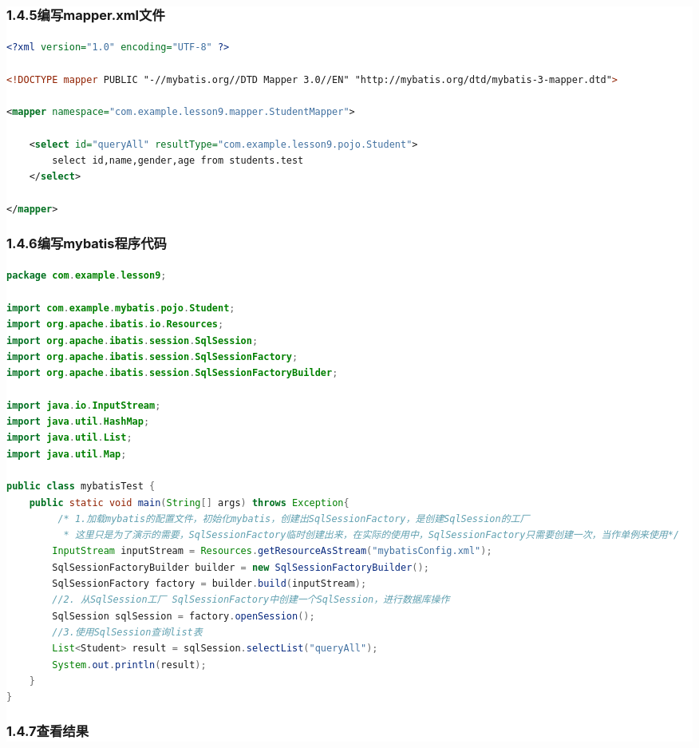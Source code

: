 ```Java
```

### 1.4.5编写mapper.xml文件

```XML
<?xml version="1.0" encoding="UTF-8" ?>

<!DOCTYPE mapper PUBLIC "-//mybatis.org//DTD Mapper 3.0//EN" "http://mybatis.org/dtd/mybatis-3-mapper.dtd">

<mapper namespace="com.example.lesson9.mapper.StudentMapper">

    <select id="queryAll" resultType="com.example.lesson9.pojo.Student">
        select id,name,gender,age from students.test
    </select>

</mapper>
```

### 1.4.6编写mybatis程序代码

```Java
package com.example.lesson9;

import com.example.mybatis.pojo.Student;
import org.apache.ibatis.io.Resources;
import org.apache.ibatis.session.SqlSession;
import org.apache.ibatis.session.SqlSessionFactory;
import org.apache.ibatis.session.SqlSessionFactoryBuilder;

import java.io.InputStream;
import java.util.HashMap;
import java.util.List;
import java.util.Map;

public class mybatisTest {
    public static void main(String[] args) throws Exception{
         /* 1.加载mybatis的配置文件，初始化mybatis，创建出SqlSessionFactory，是创建SqlSession的工厂
          * 这里只是为了演示的需要，SqlSessionFactory临时创建出来，在实际的使用中，SqlSessionFactory只需要创建一次，当作单例来使用*/
        InputStream inputStream = Resources.getResourceAsStream("mybatisConfig.xml");
        SqlSessionFactoryBuilder builder = new SqlSessionFactoryBuilder();
        SqlSessionFactory factory = builder.build(inputStream);
        //2. 从SqlSession工厂 SqlSessionFactory中创建一个SqlSession，进行数据库操作
        SqlSession sqlSession = factory.openSession();
        //3.使用SqlSession查询list表
        List<Student> result = sqlSession.selectList("queryAll");
        System.out.println(result);
    }
}
```

### 1.4.7查看结果
